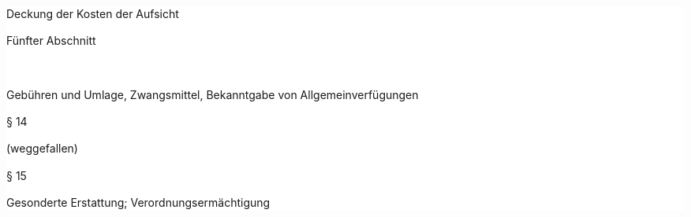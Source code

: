 <td style align="left" valign="top" charoff="50">

Deckung der Kosten der Aufsicht

</td>

</tr>

<tr>

<td style colspan="3" align="left" valign="top" charoff="50">

Fünfter Abschnitt

</td>

</tr>

<tr>

<td style align="left" valign="top" charoff="50">

 

</td>

<td style colspan="2" align="left" valign="top" charoff="50">

Gebühren und Umlage, Zwangsmittel, Bekanntgabe von Allgemeinverfügungen

</td>

</tr>

<tr>

<td style colspan="2" align="left" valign="top" charoff="50">

§ 14

</td>

<td style align="left" valign="top" charoff="50">

(weggefallen)

</td>

</tr>

<tr>

<td style colspan="2" align="left" valign="top" charoff="50">

§ 15

</td>

<td style align="left" valign="top" charoff="50">

Gesonderte Erstattung; Verordnungsermächtigung

</td>

</tr>
